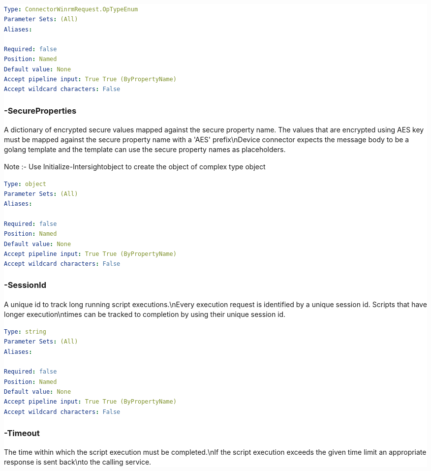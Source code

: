 ```yaml
Type: ConnectorWinrmRequest.OpTypeEnum
Parameter Sets: (All)
Aliases:

Required: false
Position: Named
Default value: None
Accept pipeline input: True True (ByPropertyName)
Accept wildcard characters: False
```

### -SecureProperties
A dictionary of encrypted secure values mapped against the secure property name. The values that are encrypted using AES key must be mapped against the secure property name with a &apos;AES&apos; prefix\nDevice connector expects the message body to be a golang template and the template can use the secure property names as placeholders.

Note :- Use Initialize-Intersightobject to create the object of complex type object

```yaml
Type: object
Parameter Sets: (All)
Aliases:

Required: false
Position: Named
Default value: None
Accept pipeline input: True True (ByPropertyName)
Accept wildcard characters: False
```

### -SessionId
A unique id to track long running script executions.\nEvery execution request is identified by a unique session id. Scripts that have longer execution\ntimes can be tracked to completion by using their unique session id.

```yaml
Type: string
Parameter Sets: (All)
Aliases:

Required: false
Position: Named
Default value: None
Accept pipeline input: True True (ByPropertyName)
Accept wildcard characters: False
```

### -Timeout
The time within which the script execution must be completed.\nIf the script execution exceeds the given time limit an appropriate response is sent back\nto the calling service.

